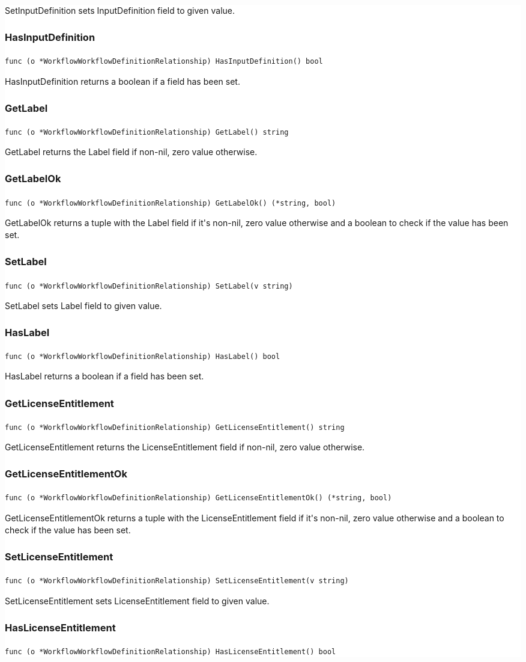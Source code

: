 SetInputDefinition sets InputDefinition field to given value.

### HasInputDefinition

`func (o *WorkflowWorkflowDefinitionRelationship) HasInputDefinition() bool`

HasInputDefinition returns a boolean if a field has been set.

### GetLabel

`func (o *WorkflowWorkflowDefinitionRelationship) GetLabel() string`

GetLabel returns the Label field if non-nil, zero value otherwise.

### GetLabelOk

`func (o *WorkflowWorkflowDefinitionRelationship) GetLabelOk() (*string, bool)`

GetLabelOk returns a tuple with the Label field if it's non-nil, zero value otherwise
and a boolean to check if the value has been set.

### SetLabel

`func (o *WorkflowWorkflowDefinitionRelationship) SetLabel(v string)`

SetLabel sets Label field to given value.

### HasLabel

`func (o *WorkflowWorkflowDefinitionRelationship) HasLabel() bool`

HasLabel returns a boolean if a field has been set.

### GetLicenseEntitlement

`func (o *WorkflowWorkflowDefinitionRelationship) GetLicenseEntitlement() string`

GetLicenseEntitlement returns the LicenseEntitlement field if non-nil, zero value otherwise.

### GetLicenseEntitlementOk

`func (o *WorkflowWorkflowDefinitionRelationship) GetLicenseEntitlementOk() (*string, bool)`

GetLicenseEntitlementOk returns a tuple with the LicenseEntitlement field if it's non-nil, zero value otherwise
and a boolean to check if the value has been set.

### SetLicenseEntitlement

`func (o *WorkflowWorkflowDefinitionRelationship) SetLicenseEntitlement(v string)`

SetLicenseEntitlement sets LicenseEntitlement field to given value.

### HasLicenseEntitlement

`func (o *WorkflowWorkflowDefinitionRelationship) HasLicenseEntitlement() bool`
